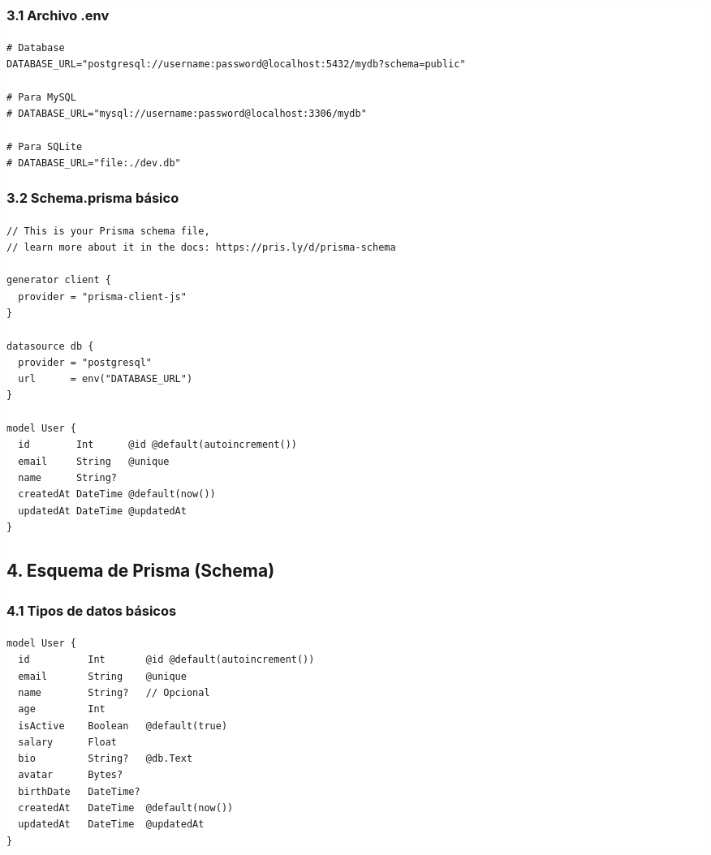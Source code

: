 ### 3.1 Archivo .env

```env
# Database
DATABASE_URL="postgresql://username:password@localhost:5432/mydb?schema=public"

# Para MySQL
# DATABASE_URL="mysql://username:password@localhost:3306/mydb"

# Para SQLite
# DATABASE_URL="file:./dev.db"
```

### 3.2 Schema.prisma básico

```prisma
// This is your Prisma schema file,
// learn more about it in the docs: https://pris.ly/d/prisma-schema

generator client {
  provider = "prisma-client-js"
}

datasource db {
  provider = "postgresql"
  url      = env("DATABASE_URL")
}

model User {
  id        Int      @id @default(autoincrement())
  email     String   @unique
  name      String?
  createdAt DateTime @default(now())
  updatedAt DateTime @updatedAt
}
```

## 4. Esquema de Prisma (Schema)

### 4.1 Tipos de datos básicos

```prisma
model User {
  id          Int       @id @default(autoincrement())
  email       String    @unique
  name        String?   // Opcional
  age         Int
  isActive    Boolean   @default(true)
  salary      Float
  bio         String?   @db.Text
  avatar      Bytes?
  birthDate   DateTime?
  createdAt   DateTime  @default(now())
  updatedAt   DateTime  @updatedAt
}
```
